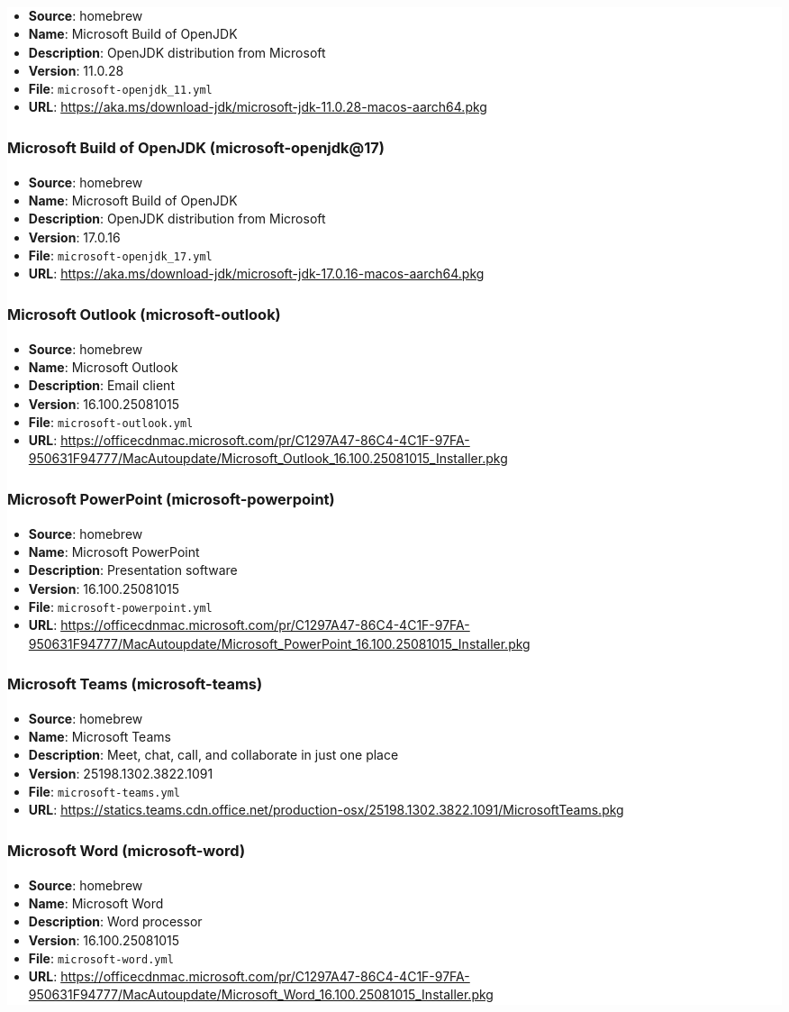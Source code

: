 - **Source**: homebrew
- **Name**: Microsoft Build of OpenJDK
- **Description**: OpenJDK distribution from Microsoft
- **Version**: 11.0.28
- **File**: `microsoft-openjdk_11.yml`
- **URL**: https://aka.ms/download-jdk/microsoft-jdk-11.0.28-macos-aarch64.pkg

### Microsoft Build of OpenJDK (microsoft-openjdk@17)

- **Source**: homebrew
- **Name**: Microsoft Build of OpenJDK
- **Description**: OpenJDK distribution from Microsoft
- **Version**: 17.0.16
- **File**: `microsoft-openjdk_17.yml`
- **URL**: https://aka.ms/download-jdk/microsoft-jdk-17.0.16-macos-aarch64.pkg

### Microsoft Outlook (microsoft-outlook)

- **Source**: homebrew
- **Name**: Microsoft Outlook
- **Description**: Email client
- **Version**: 16.100.25081015
- **File**: `microsoft-outlook.yml`
- **URL**: https://officecdnmac.microsoft.com/pr/C1297A47-86C4-4C1F-97FA-950631F94777/MacAutoupdate/Microsoft_Outlook_16.100.25081015_Installer.pkg

### Microsoft PowerPoint (microsoft-powerpoint)

- **Source**: homebrew
- **Name**: Microsoft PowerPoint
- **Description**: Presentation software
- **Version**: 16.100.25081015
- **File**: `microsoft-powerpoint.yml`
- **URL**: https://officecdnmac.microsoft.com/pr/C1297A47-86C4-4C1F-97FA-950631F94777/MacAutoupdate/Microsoft_PowerPoint_16.100.25081015_Installer.pkg

### Microsoft Teams (microsoft-teams)

- **Source**: homebrew
- **Name**: Microsoft Teams
- **Description**: Meet, chat, call, and collaborate in just one place
- **Version**: 25198.1302.3822.1091
- **File**: `microsoft-teams.yml`
- **URL**: https://statics.teams.cdn.office.net/production-osx/25198.1302.3822.1091/MicrosoftTeams.pkg

### Microsoft Word (microsoft-word)

- **Source**: homebrew
- **Name**: Microsoft Word
- **Description**: Word processor
- **Version**: 16.100.25081015
- **File**: `microsoft-word.yml`
- **URL**: https://officecdnmac.microsoft.com/pr/C1297A47-86C4-4C1F-97FA-950631F94777/MacAutoupdate/Microsoft_Word_16.100.25081015_Installer.pkg
